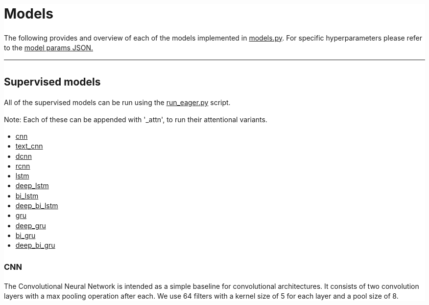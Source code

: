 # Models
The following provides and overview of each of the models implemented in [models.py](models.py). For specific hyperparameters please refer to the [model params JSON.](model_params.json)

------------------------------------------------------------------------------------------------
## Supervised models
All of the supervised models can be run using the [run_eager.py](run_eager.py) script.

Note: Each of these can be appended with '_attn', to run their attentional variants.

- [cnn](#cnn-link)
- [text_cnn](#text_cnn-link)
- [dcnn](#dcnn-link)
- [rcnn](#rcnn-link)
- [lstm](#rnn-link)
- [deep_lstm](#deep_rnn-link)
- [bi_lstm](#bi_rnn-link)
- [deep_bi_lstm](#deep_rnn-link)
- [gru](#rnn-link)
- [deep_gru](#deep_rnn-link)
- [bi_gru](#bi_rnn-link)
- [deep_bi_gru](#deep_rnn-link)

### CNN <a name="cnn-link">
The Convolutional Neural Network is intended as a simple baseline for convolutional architectures. It consists of two convolution layers with a max pooling operation after each. We use 64 filters with a kernel size of 5 for each layer and a pool size of 8.
